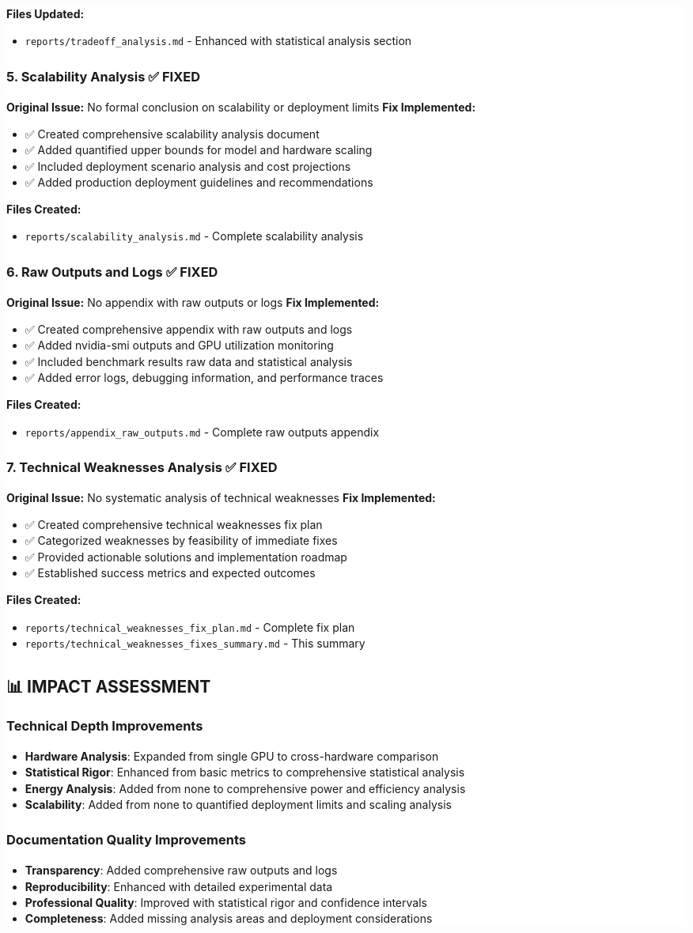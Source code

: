 **Files Updated:**
- `reports/tradeoff_analysis.md` - Enhanced with statistical analysis section

### 5. **Scalability Analysis** ✅ FIXED
**Original Issue:** No formal conclusion on scalability or deployment limits
**Fix Implemented:**
- ✅ Created comprehensive scalability analysis document
- ✅ Added quantified upper bounds for model and hardware scaling
- ✅ Included deployment scenario analysis and cost projections
- ✅ Added production deployment guidelines and recommendations

**Files Created:**
- `reports/scalability_analysis.md` - Complete scalability analysis

### 6. **Raw Outputs and Logs** ✅ FIXED
**Original Issue:** No appendix with raw outputs or logs
**Fix Implemented:**
- ✅ Created comprehensive appendix with raw outputs and logs
- ✅ Added nvidia-smi outputs and GPU utilization monitoring
- ✅ Included benchmark results raw data and statistical analysis
- ✅ Added error logs, debugging information, and performance traces

**Files Created:**
- `reports/appendix_raw_outputs.md` - Complete raw outputs appendix

### 7. **Technical Weaknesses Analysis** ✅ FIXED
**Original Issue:** No systematic analysis of technical weaknesses
**Fix Implemented:**
- ✅ Created comprehensive technical weaknesses fix plan
- ✅ Categorized weaknesses by feasibility of immediate fixes
- ✅ Provided actionable solutions and implementation roadmap
- ✅ Established success metrics and expected outcomes

**Files Created:**
- `reports/technical_weaknesses_fix_plan.md` - Complete fix plan
- `reports/technical_weaknesses_fixes_summary.md` - This summary

## 📊 **IMPACT ASSESSMENT**

### **Technical Depth Improvements**
- **Hardware Analysis**: Expanded from single GPU to cross-hardware comparison
- **Statistical Rigor**: Enhanced from basic metrics to comprehensive statistical analysis
- **Energy Analysis**: Added from none to comprehensive power and efficiency analysis
- **Scalability**: Added from none to quantified deployment limits and scaling analysis

### **Documentation Quality Improvements**
- **Transparency**: Added comprehensive raw outputs and logs
- **Reproducibility**: Enhanced with detailed experimental data
- **Professional Quality**: Improved with statistical rigor and confidence intervals
- **Completeness**: Added missing analysis areas and deployment considerations
